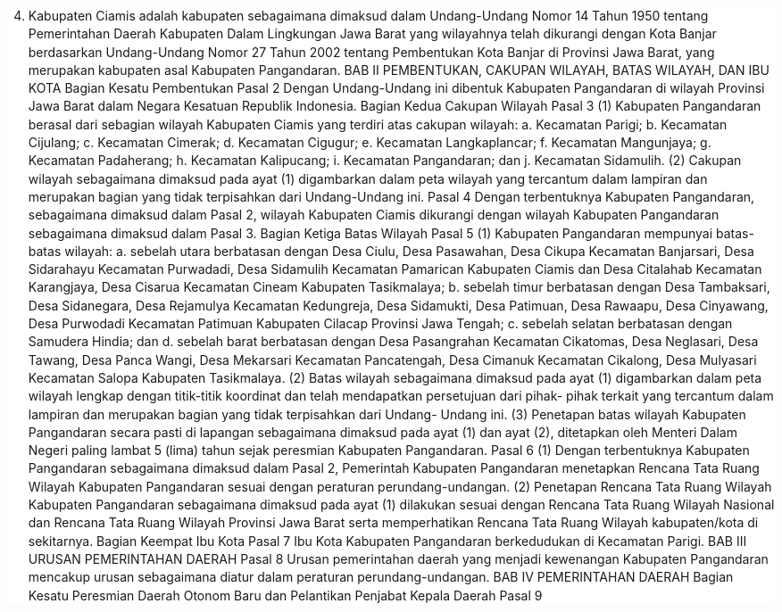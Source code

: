 4. Kabupaten Ciamis adalah kabupaten sebagaimana dimaksud dalam Undang-Undang Nomor 14 Tahun 1950 tentang Pemerintahan Daerah Kabupaten Dalam Lingkungan Jawa Barat yang wilayahnya telah dikurangi dengan Kota Banjar berdasarkan Undang-Undang Nomor 27 Tahun 2002 tentang Pembentukan Kota Banjar di Provinsi Jawa Barat, yang merupakan kabupaten asal Kabupaten Pangandaran.
BAB II PEMBENTUKAN, CAKUPAN WILAYAH, BATAS WILAYAH, DAN IBU KOTA
Bagian Kesatu Pembentukan
Pasal 2
Dengan Undang-Undang ini dibentuk Kabupaten Pangandaran di wilayah Provinsi Jawa Barat dalam Negara Kesatuan Republik Indonesia.
Bagian Kedua Cakupan Wilayah
Pasal 3
(1) Kabupaten Pangandaran berasal dari sebagian wilayah Kabupaten Ciamis yang terdiri atas cakupan wilayah:
a. Kecamatan Parigi;
b. Kecamatan Cijulang;
c. Kecamatan Cimerak;
d. Kecamatan Cigugur;
e. Kecamatan Langkaplancar;
f. Kecamatan Mangunjaya;
g. Kecamatan Padaherang;
h. Kecamatan Kalipucang;
i. Kecamatan Pangandaran; dan
j. Kecamatan Sidamulih.
(2) Cakupan wilayah sebagaimana dimaksud pada ayat (1) digambarkan dalam peta wilayah yang tercantum dalam lampiran dan merupakan bagian yang tidak terpisahkan dari Undang-Undang ini.
Pasal 4
Dengan terbentuknya Kabupaten Pangandaran, sebagaimana dimaksud dalam Pasal 2, wilayah Kabupaten Ciamis dikurangi dengan wilayah Kabupaten Pangandaran sebagaimana dimaksud dalam Pasal 3.
Bagian Ketiga Batas Wilayah
Pasal 5
(1) Kabupaten Pangandaran mempunyai batas-batas wilayah:
a. sebelah utara berbatasan dengan Desa Ciulu, Desa Pasawahan, Desa Cikupa Kecamatan Banjarsari, Desa Sidarahayu Kecamatan Purwadadi, Desa Sidamulih Kecamatan Pamarican Kabupaten Ciamis dan Desa Citalahab Kecamatan Karangjaya, Desa Cisarua Kecamatan Cineam Kabupaten Tasikmalaya;
b. sebelah timur berbatasan dengan Desa Tambaksari, Desa Sidanegara, Desa Rejamulya Kecamatan Kedungreja, Desa Sidamukti, Desa Patimuan, Desa Rawaapu, Desa Cinyawang, Desa Purwodadi Kecamatan Patimuan Kabupaten Cilacap Provinsi Jawa Tengah;
c. sebelah selatan berbatasan dengan Samudera Hindia; dan d. sebelah barat berbatasan dengan Desa Pasangrahan Kecamatan Cikatomas, Desa Neglasari, Desa Tawang, Desa Panca Wangi, Desa Mekarsari Kecamatan Pancatengah, Desa Cimanuk Kecamatan Cikalong, Desa Mulyasari Kecamatan Salopa Kabupaten Tasikmalaya.
(2) Batas wilayah sebagaimana dimaksud pada ayat (1) digambarkan dalam peta wilayah lengkap dengan titik-titik koordinat dan telah mendapatkan persetujuan dari pihak- pihak terkait yang tercantum dalam lampiran dan merupakan bagian yang tidak terpisahkan dari Undang- Undang ini.
(3) Penetapan batas wilayah Kabupaten Pangandaran secara pasti di lapangan sebagaimana dimaksud pada ayat (1) dan ayat (2), ditetapkan oleh Menteri Dalam Negeri paling lambat 5 (lima) tahun sejak peresmian Kabupaten Pangandaran.
Pasal 6
(1) Dengan terbentuknya Kabupaten Pangandaran sebagaimana dimaksud dalam Pasal 2, Pemerintah Kabupaten Pangandaran menetapkan Rencana Tata Ruang Wilayah Kabupaten Pangandaran sesuai dengan peraturan perundang-undangan.
(2) Penetapan Rencana Tata Ruang Wilayah Kabupaten Pangandaran sebagaimana dimaksud pada ayat (1) dilakukan sesuai dengan Rencana Tata Ruang Wilayah Nasional dan Rencana Tata Ruang Wilayah Provinsi Jawa Barat serta memperhatikan Rencana Tata Ruang Wilayah kabupaten/kota di sekitarnya.
Bagian Keempat Ibu Kota
Pasal 7
Ibu Kota Kabupaten Pangandaran berkedudukan di Kecamatan Parigi.
BAB III URUSAN PEMERINTAHAN DAERAH
Pasal 8
Urusan pemerintahan daerah yang menjadi kewenangan Kabupaten Pangandaran mencakup urusan sebagaimana diatur dalam peraturan perundang-undangan.
BAB IV PEMERINTAHAN DAERAH
Bagian Kesatu Peresmian Daerah Otonom Baru dan Pelantikan Penjabat Kepala Daerah
Pasal 9